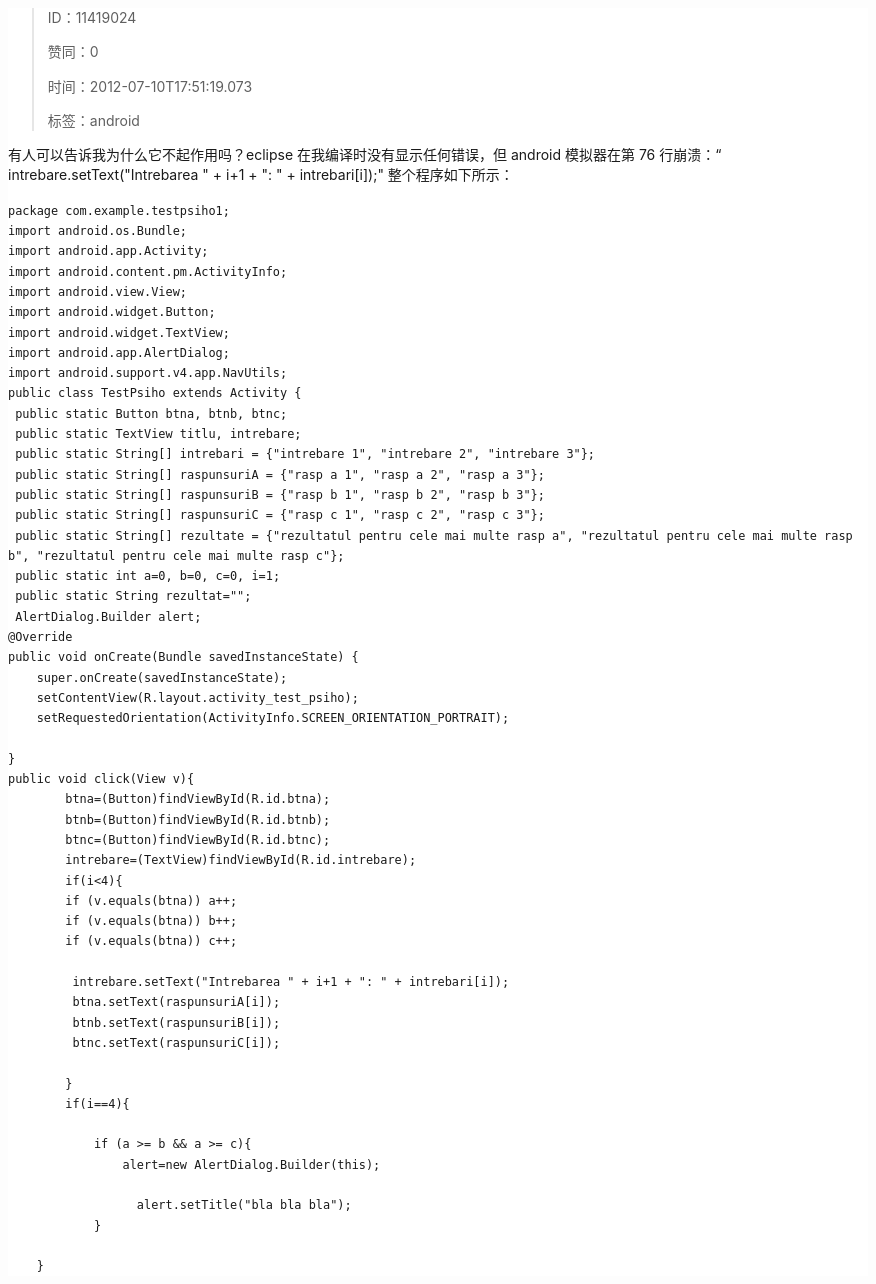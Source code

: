 > ID：11419024
> 
> 赞同：0
> 
> 时间：2012-07-10T17:51:19.073
> 
> 标签：android

有人可以告诉我为什么它不起作用吗？eclipse 在我编译时没有显示任何错误，但 android 模拟器在第 76 行崩溃：“ intrebare.setText("Intrebarea " + i+1 + ": " + intrebari[i]);" 整个程序如下所示：

```
package com.example.testpsiho1;
import android.os.Bundle;
import android.app.Activity;
import android.content.pm.ActivityInfo;
import android.view.View;
import android.widget.Button;
import android.widget.TextView;
import android.app.AlertDialog;
import android.support.v4.app.NavUtils;
public class TestPsiho extends Activity {
 public static Button btna, btnb, btnc;
 public static TextView titlu, intrebare;
 public static String[] intrebari = {"intrebare 1", "intrebare 2", "intrebare 3"};
 public static String[] raspunsuriA = {"rasp a 1", "rasp a 2", "rasp a 3"};
 public static String[] raspunsuriB = {"rasp b 1", "rasp b 2", "rasp b 3"};
 public static String[] raspunsuriC = {"rasp c 1", "rasp c 2", "rasp c 3"};
 public static String[] rezultate = {"rezultatul pentru cele mai multe rasp a", "rezultatul pentru cele mai multe rasp b", "rezultatul pentru cele mai multe rasp c"};
 public static int a=0, b=0, c=0, i=1;
 public static String rezultat="";
 AlertDialog.Builder alert;
@Override
public void onCreate(Bundle savedInstanceState) {
    super.onCreate(savedInstanceState);
    setContentView(R.layout.activity_test_psiho);
    setRequestedOrientation(ActivityInfo.SCREEN_ORIENTATION_PORTRAIT);

}
public void click(View v){
        btna=(Button)findViewById(R.id.btna);
        btnb=(Button)findViewById(R.id.btnb);
        btnc=(Button)findViewById(R.id.btnc);
        intrebare=(TextView)findViewById(R.id.intrebare);
        if(i<4){
        if (v.equals(btna)) a++;
        if (v.equals(btna)) b++;
        if (v.equals(btna)) c++;

         intrebare.setText("Intrebarea " + i+1 + ": " + intrebari[i]);
         btna.setText(raspunsuriA[i]);
         btnb.setText(raspunsuriB[i]);
         btnc.setText(raspunsuriC[i]);

        }
        if(i==4){

            if (a >= b && a >= c){
                alert=new AlertDialog.Builder(this);

                  alert.setTitle("bla bla bla");
            }

    }
```
